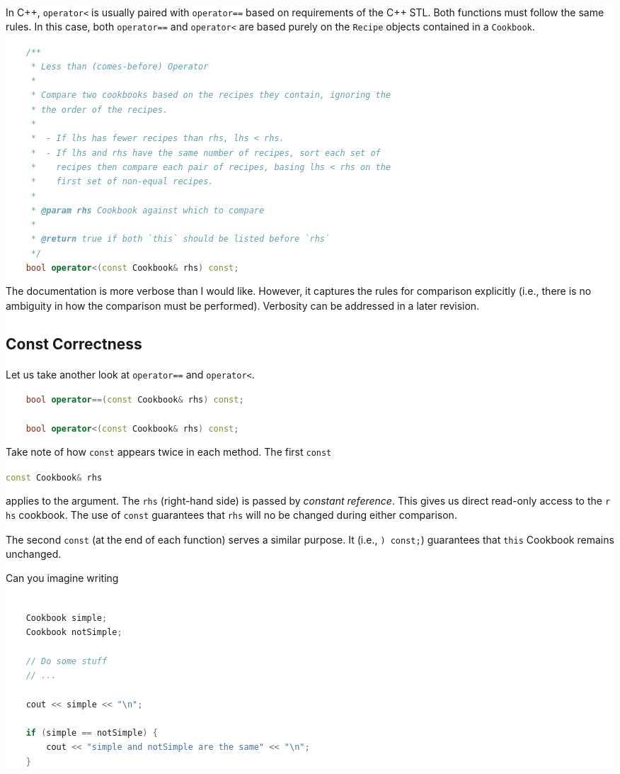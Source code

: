 In C++, `operator<` is usually paired with `operator==` based on requirements
of the C++ STL. Both functions must follow the same
rules. In this case, both `operator==` and `operator<` are based purely on the
`Recipe` objects contained in a `Cookbook`.

```cpp
    /**
     * Less than (comes-before) Operator
     *
     * Compare two cookbooks based on the recipes they contain, ignoring the
     * the order of the recipes.
     *
     *  - If lhs has fewer recipes than rhs, lhs < rhs.
     *  - If lhs and rhs have the same number of recipes, sort each set of
     *    recipes then compare each pair of recipes, basing lhs < rhs on the
     *    first set of non-equal recipes.
     *
     * @param rhs Cookbook against which to compare
     *
     * @return true if both `this` should be listed before `rhs`
     */
    bool operator<(const Cookbook& rhs) const;

```

The documentation is more verbose than I would like. However, it captures the
rules for comparison explicitly (i.e., there is no ambiguity in how the
comparison must be performed). Verbosity can be addressed in a later revision.


## Const Correctness

Let us take another look at `operator==` and `operator<`.

```cpp
    bool operator==(const Cookbook& rhs) const;

    bool operator<(const Cookbook& rhs) const;
```

Take note of how `const` appears twice in each method. The first `const`

```cpp
const Cookbook& rhs
```

applies to the argument. The `rhs` (right-hand side) is passed by *constant
reference*. This gives us direct read-only access to the `rhs` cookbook. The use
of `const` guarantees that `rhs` will no be changed during either comparison.

The second `const` (at the end of each function) serves a similar purpose. It
(i.e., `) const;`) guarantees that `this` Cookbook remains unchanged.

Can you imagine writing

```cpp

    Cookbook simple;
    Cookbook notSimple;

    // Do some stuff
    // ...

    cout << simple << "\n";

    if (simple == notSimple) {
        cout << "simple and notSimple are the same" << "\n";
    }

```